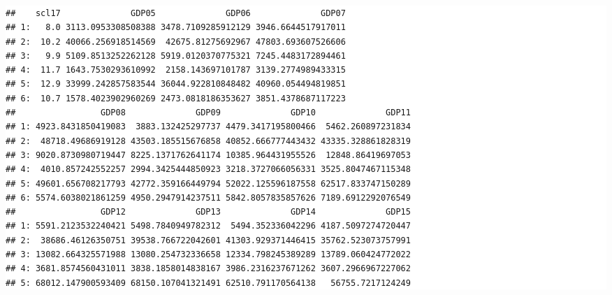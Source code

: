     ##    scl17              GDP05              GDP06              GDP07
    ## 1:   8.0 3113.0953308508388 3478.7109285912129 3946.6644517917011
    ## 2:  10.2 40066.256918514569  42675.81275692967 47803.693607526606
    ## 3:   9.9 5109.8513252262128 5919.0120370775321 7245.4483172894461
    ## 4:  11.7 1643.7530293610992  2158.143697101787 3139.2774989433315
    ## 5:  12.9 33999.242857583544 36044.922810848482 40960.054494819851
    ## 6:  10.7 1578.4023902960269 2473.0818186353627 3851.4378687117223
    ##                 GDP08              GDP09              GDP10              GDP11
    ## 1: 4923.8431850419083  3883.132425297737 4479.3417195800466  5462.260897231834
    ## 2:  48718.49686919128 43503.185515676858 40852.666777443432 43335.328861828319
    ## 3: 9020.8730980719447 8225.1371762641174 10385.964431955526  12848.86419697053
    ## 4:  4010.857242552257 2994.3425444850923 3218.3727066056331 3525.8047467115348
    ## 5: 49601.656708217793 42772.359166449794 52022.125596187558 62517.833747150289
    ## 6: 5574.6038021861259 4950.2947914237511 5842.8057835857626 7189.6912292076549
    ##                 GDP12              GDP13              GDP14              GDP15
    ## 1: 5591.2123532240421 5498.7840949782312  5494.352336042296 4187.5097274720447
    ## 2:  38686.46126350751 39538.766722042601 41303.929371446415 35762.523073757991
    ## 3: 13082.664325571988 13080.254732336658 12334.798245389289 13789.060424772022
    ## 4: 3681.8574560431011 3838.1858014838167 3986.2316237671262 3607.2966967227062
    ## 5: 68012.147900593409 68150.107041321491 62510.791170564138   56755.7217124249